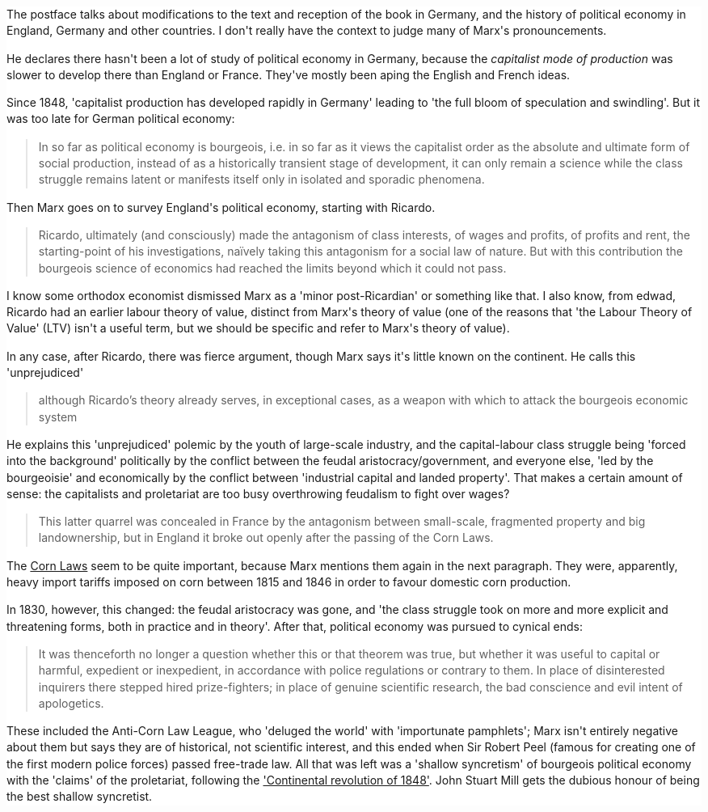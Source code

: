 The postface talks about modifications to the text and reception of the book in Germany, and the history of political economy in England, Germany and other countries. I don't really have the context to judge many of Marx's pronouncements.

He declares there hasn't been a lot of study of political economy in Germany, because the *capitalist mode of production* was slower to develop there than England or France. They've mostly been aping the English and French ideas.

Since 1848, 'capitalist production has developed rapidly in Germany' leading to 'the full bloom of speculation and swindling'. But it was too late for German political economy:

> In so far as political economy is bourgeois, i.e. in so far as it views the capitalist order as the absolute and ultimate form of social production, instead of as a historically transient stage of development, it can only remain a science while the class struggle remains latent or manifests itself only in isolated and sporadic phenomena.

Then Marx goes on to survey England's political economy, starting with Ricardo.

> Ricardo, ultimately (and consciously) made the antagonism of class interests, of wages and profits, of profits and rent, the starting-point of his investigations, naïvely taking this antagonism for a social law of nature. But with this contribution the bourgeois science of economics had reached the limits beyond which it could not pass.

I know some orthodox economist dismissed Marx as a 'minor post-Ricardian' or something like that. I also know, from edwad, Ricardo had an earlier labour theory of value, distinct from Marx's theory of value (one of the reasons that 'the Labour Theory of Value' (LTV) isn't a useful term, but we should be specific and refer to Marx's theory of value).

In any case, after Ricardo, there was fierce argument, though Marx says it's little known on the continent. He calls this 'unprejudiced'

> although Ricardo’s theory already serves, in exceptional cases, as a weapon with which to attack the bourgeois economic system

He explains this 'unprejudiced' polemic by the youth of large-scale industry, and the capital-labour class struggle being 'forced into the background' politically by the conflict between the feudal aristocracy/government, and everyone else, 'led by the bourgeoisie' and economically by the conflict between 'industrial capital and landed property'. That makes a certain amount of sense: the capitalists and proletariat are too busy overthrowing feudalism to fight over wages?

> This latter quarrel was concealed in France by the antagonism between small-scale, fragmented property and big landownership, but in England it broke out openly after the passing of the Corn Laws.

The [Corn Laws](https://en.wikipedia.org/wiki/Corn_Laws) seem to be quite important, because Marx mentions them again in the next paragraph. They were, apparently, heavy import tariffs imposed on corn between 1815 and 1846 in order to favour domestic corn production.

In 1830, however, this changed: the feudal aristocracy was gone, and 'the class struggle took on more and more explicit and threatening forms, both in practice and in theory'. After that, political economy was pursued to cynical ends:

> It was thenceforth no longer a question whether this or that theorem was true, but whether it was useful to capital or harmful, expedient or inexpedient, in accordance with police regulations or contrary to them. In place of disinterested inquirers there stepped hired prize-fighters; in place of genuine scientific research, the bad conscience and evil intent of apologetics.

These included the Anti-Corn Law League, who 'deluged the world' with 'importunate pamphlets'; Marx isn't entirely negative about them but says they are of historical, not scientific interest, and this ended when Sir Robert Peel (famous for creating one of the first modern police forces) passed free-trade law. All that was left was a 'shallow syncretism' of bourgeois political economy with the 'claims' of the proletariat, following the ['Continental revolution of 1848'](https://en.wikipedia.org/wiki/Revolutions_of_1848). John Stuart Mill gets the dubious honour of being the best shallow syncretist.
